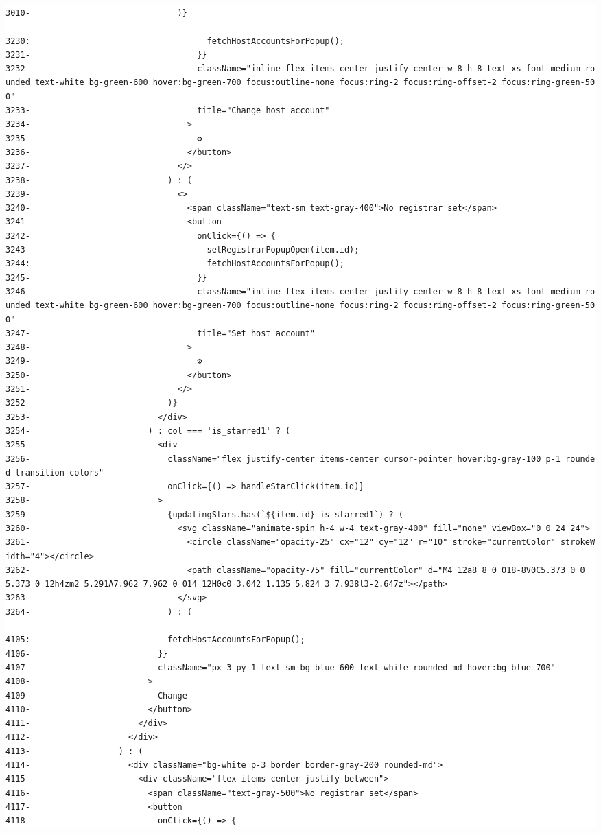 ```
3010-                              )}
--
3230:                                    fetchHostAccountsForPopup();
3231-                                  }}
3232-                                  className="inline-flex items-center justify-center w-8 h-8 text-xs font-medium rounded text-white bg-green-600 hover:bg-green-700 focus:outline-none focus:ring-2 focus:ring-offset-2 focus:ring-green-500"
3233-                                  title="Change host account"
3234-                                >
3235-                                  ⚙️
3236-                                </button>
3237-                              </>
3238-                            ) : (
3239-                              <>
3240-                                <span className="text-sm text-gray-400">No registrar set</span>
3241-                                <button
3242-                                  onClick={() => {
3243-                                    setRegistrarPopupOpen(item.id);
3244:                                    fetchHostAccountsForPopup();
3245-                                  }}
3246-                                  className="inline-flex items-center justify-center w-8 h-8 text-xs font-medium rounded text-white bg-green-600 hover:bg-green-700 focus:outline-none focus:ring-2 focus:ring-offset-2 focus:ring-green-500"
3247-                                  title="Set host account"
3248-                                >
3249-                                  ⚙️
3250-                                </button>
3251-                              </>
3252-                            )}
3253-                          </div>
3254-                        ) : col === 'is_starred1' ? (
3255-                          <div 
3256-                            className="flex justify-center items-center cursor-pointer hover:bg-gray-100 p-1 rounded transition-colors"
3257-                            onClick={() => handleStarClick(item.id)}
3258-                          >
3259-                            {updatingStars.has(`${item.id}_is_starred1`) ? (
3260-                              <svg className="animate-spin h-4 w-4 text-gray-400" fill="none" viewBox="0 0 24 24">
3261-                                <circle className="opacity-25" cx="12" cy="12" r="10" stroke="currentColor" strokeWidth="4"></circle>
3262-                                <path className="opacity-75" fill="currentColor" d="M4 12a8 8 0 018-8V0C5.373 0 0 5.373 0 12h4zm2 5.291A7.962 7.962 0 014 12H0c0 3.042 1.135 5.824 3 7.938l3-2.647z"></path>
3263-                              </svg>
3264-                            ) : (
--
4105:                            fetchHostAccountsForPopup();
4106-                          }}
4107-                          className="px-3 py-1 text-sm bg-blue-600 text-white rounded-md hover:bg-blue-700"
4108-                        >
4109-                          Change
4110-                        </button>
4111-                      </div>
4112-                    </div>
4113-                  ) : (
4114-                    <div className="bg-white p-3 border border-gray-200 rounded-md">
4115-                      <div className="flex items-center justify-between">
4116-                        <span className="text-gray-500">No registrar set</span>
4117-                        <button
4118-                          onClick={() => {
```